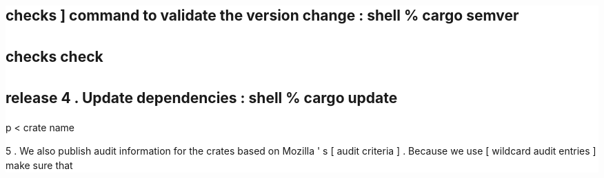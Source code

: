checks
]
command
to
validate
the
version
change
:
shell
%
cargo
semver
-
checks
check
-
release
4
.
Update
dependencies
:
shell
%
cargo
update
-
p
<
crate
name
>
5
.
We
also
publish
audit
information
for
the
crates
based
on
Mozilla
'
s
[
audit
criteria
]
.
Because
we
use
[
wildcard
audit
entries
]
make
sure
that